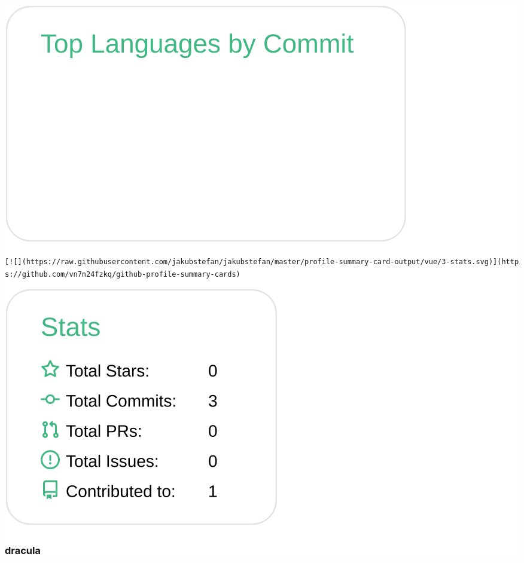 ![](https://raw.githubusercontent.com/jakubstefan/jakubstefan/master/profile-summary-card-output/vue/2-most-commit-language.svg)


```
[![](https://raw.githubusercontent.com/jakubstefan/jakubstefan/master/profile-summary-card-output/vue/3-stats.svg)](https://github.com/vn7n24fzkq/github-profile-summary-cards)
```
![](https://raw.githubusercontent.com/jakubstefan/jakubstefan/master/profile-summary-card-output/vue/3-stats.svg)


### dracula

